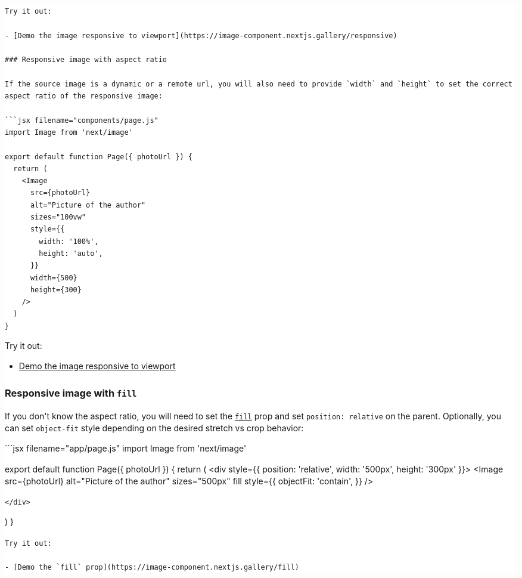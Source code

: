 
    Try it out:

    - [Demo the image responsive to viewport](https://image-component.nextjs.gallery/responsive)

    ### Responsive image with aspect ratio

    If the source image is a dynamic or a remote url, you will also need to provide `width` and `height` to set the correct aspect ratio of the responsive image:

    ```jsx filename="components/page.js"
    import Image from 'next/image'

    export default function Page({ photoUrl }) {
      return (
        <Image
          src={photoUrl}
          alt="Picture of the author"
          sizes="100vw"
          style={{
            width: '100%',
            height: 'auto',
          }}
          width={500}
          height={300}
        />
      )
    }

Try it out:

-   [Demo the image responsive to
    viewport](https://image-component.nextjs.gallery/responsive)

### Responsive image with `fill`

If you don't know the aspect ratio, you will need to set the
[`fill`](#fill) prop and set `position: relative` on the parent.
Optionally, you can set `object-fit` style depending on the desired
stretch vs crop behavior:

\`\`\`jsx filename="app/page.js" import Image from 'next/image'

export default function Page({ photoUrl }) { return ( \<div style={{
position: 'relative', width: '500px', height: '300px' }}\> \<Image
src={photoUrl} alt="Picture of the author" sizes="500px" fill style={{
objectFit: 'contain', }} /\>
```{=html}
</div>
```
) }


    Try it out:

    - [Demo the `fill` prop](https://image-component.nextjs.gallery/fill)
